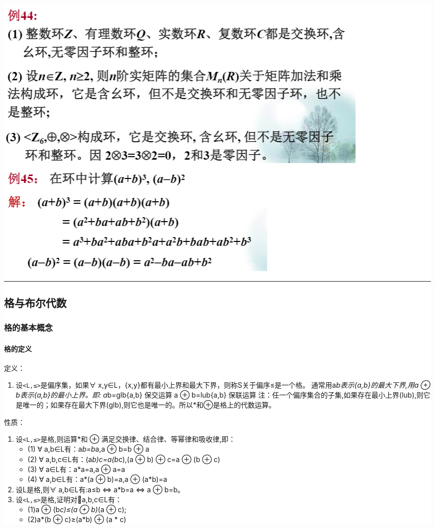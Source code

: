 ![](assets/58.png)
![](assets/59.png)

***

## 格与布尔代数

### 格的基本概念

#### 格的定义

定义：
1. 设`<L,≤>`是偏序集，如果$\forall$ x,y∈L，{x,y}都有最小上界和最大下界，则称S关于偏序≤是一个格。
   通常用a*b表示{a,b}的最大下界,用a $\oplus$ b表示{a,b}的最小上界。即:
   a*b=glb{a,b}     保交运算
   a $\oplus$ b=lub{a,b}    保联运算
   注：任一个偏序集合的子集,如果存在最小上界(lub),则它是唯一的；如果存在最大下界(glb),则它也是唯一的。所以*和$\oplus$是格上的代数运算。
   



性质：
1. 设`<L,≤>`是格,则运算*和 $\oplus$ 满足交换律、结合律、等幂律和吸收律,即：
   - (1) $\forall$ a,b∈L有：a*b=b*a,a $\oplus$ b=b $\oplus$ a
   - (2) $\forall$ a,b,c∈L有：(a*b)*c=a*(b*c),(a $\oplus$ b) $\oplus$ c=a $\oplus$ (b $\oplus$ c)
   - (3) $\forall$ a∈L有：a*a=a,a $\oplus$ a=a
   - (4) $\forall$ a,b∈L有：a*(a $\oplus$ b)=a,a $\oplus$ (a*b)=a
2. 设L是格,则$\forall$ a,b∈L有:a≤b $\Leftrightarrow$ a*b=a $\Leftrightarrow$ a $\oplus$ b=b。
3. 设`<L,≤>`是格,证明对a,b,c∈L有：
   - (1)a $\oplus$ (b*c)≤(a $\oplus$ b)*(a $\oplus$ c);
   - (2)a*(b $\oplus$ c)≥(a*b) $\oplus$ (a * c)
